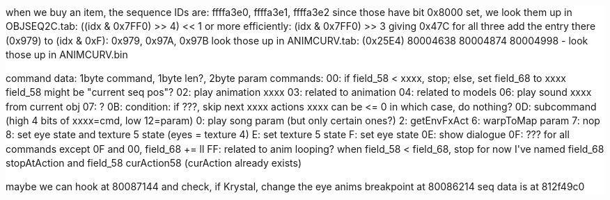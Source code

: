 when we buy an item, the sequence IDs are: ffffa3e0, ffffa3e1, ffffa3e2
since those have bit 0x8000 set, we look them up in OBJSEQ2C.tab:
((idx & 0x7FF0) >> 4) << 1
or more efficiently: (idx & 0x7FF0) >> 3
giving 0x47C for all three
add the entry there (0x979) to (idx & 0xF): 0x979, 0x97A, 0x97B
look those up in ANIMCURV.tab: (0x25E4)
80004638 80004874 80004998 - look those up in ANIMCURV.bin

command data: 1byte command, 1byte len?, 2byte param
commands:
    00: if field_58 < xxxx, stop; else, set field_68 to xxxx
        field_58 might be "current seq pos"?
    02: play animation xxxx
    03: related to animation
    04: related to models
    06: play sound xxxx from current obj
    07: ?
    0B: condition: if ???, skip next xxxx actions
        xxxx can be <= 0 in which case, do nothing?
    0D: subcommand (high 4 bits of xxxx=cmd, low 12=param)
        0: play song param (but only certain ones?)
        2: getEnvFxAct
        6: warpToMap param
        7: nop
        8: set eye state and texture 5 state (eyes = texture 4)
        E: set texture 5 state
        F: set eye state
    0E: show dialogue
    0F: ???
        for all commands except 0F and 00, field_68 += ll
    FF: related to anim looping?
when field_58 < field_68, stop
for now I've named field_68 stopAtAction and field_58 curAction58 (curAction already exists)

maybe we can hook at 80087144 and check, if Krystal, change the eye anims
breakpoint at 80086214
seq data is at 812f49c0
